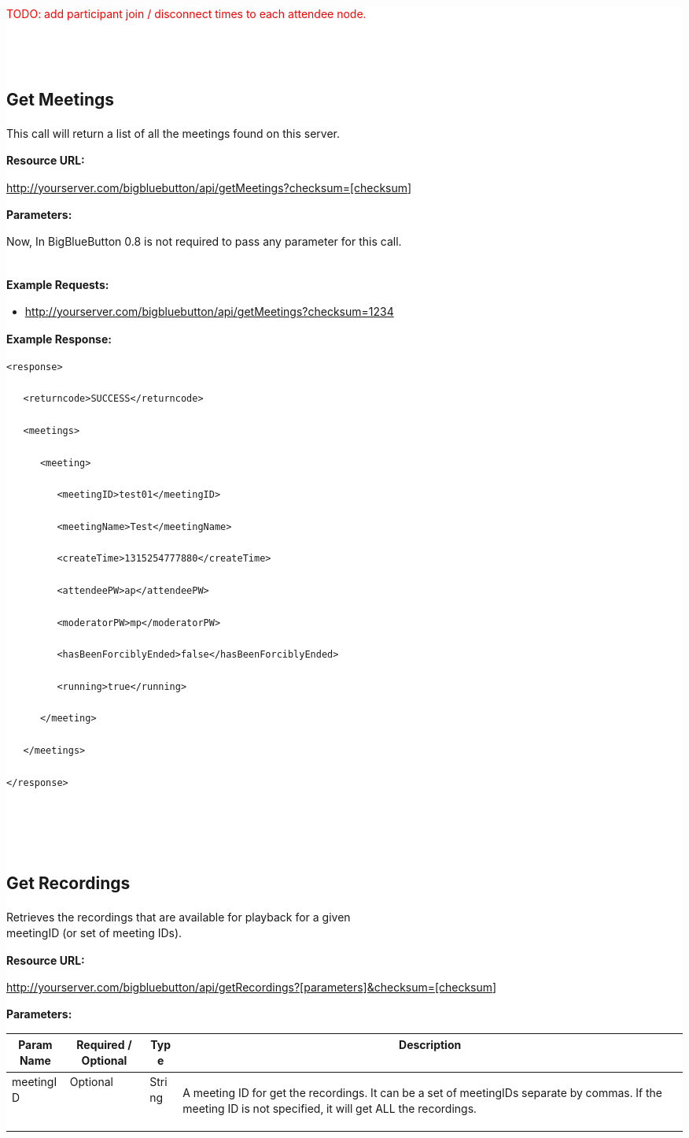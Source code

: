 </code></pre>

<p>
<font color='#FF0000'>TODO: add participant join / disconnect times to each attendee node.</font>
</p>

<br /><br />

<h2>Get Meetings</h2>
<p>This call will return a list of all the meetings found on this server.</p>

<p><b>Resource URL:</b></p>
<a href='#'><a href='http://yourserver.com/bigbluebutton/api/getMeetings?checksum=[checksum'>http://yourserver.com/bigbluebutton/api/getMeetings?checksum=[checksum</a>]</a>

<p><b>Parameters:</b></p>
Now, In BigBlueButton 0.8 is not required to pass any parameter for this call.<br>
<br>
<p><b>Example Requests:</b></p>
<ul><li><a href='#'><a href='http://yourserver.com/bigbluebutton/api/getMeetings?checksum=1234'>http://yourserver.com/bigbluebutton/api/getMeetings?checksum=1234</a></a></li></ul>

<p><b>Example Response:</b></p>
<pre><code>&lt;response&gt;<br>
   &lt;returncode&gt;SUCCESS&lt;/returncode&gt;<br>
   &lt;meetings&gt;<br>
      &lt;meeting&gt;<br>
         &lt;meetingID&gt;test01&lt;/meetingID&gt;<br>
         &lt;meetingName&gt;Test&lt;/meetingName&gt;<br>
         &lt;createTime&gt;1315254777880&lt;/createTime&gt;<br>
         &lt;attendeePW&gt;ap&lt;/attendeePW&gt;<br>
         &lt;moderatorPW&gt;mp&lt;/moderatorPW&gt;<br>
         &lt;hasBeenForciblyEnded&gt;false&lt;/hasBeenForciblyEnded&gt;<br>
         &lt;running&gt;true&lt;/running&gt;<br>
      &lt;/meeting&gt;<br>
   &lt;/meetings&gt;<br>
&lt;/response&gt;<br>
</code></pre>

<br /><br />

<h2>Get Recordings</h2>
<p>Retrieves the recordings that are available for playback for a given<br>
meetingID (or set of meeting IDs).</p>
<p><b>Resource URL:</b></p>
<a href='#'><a href='http://yourserver.com/bigbluebutton/api/getRecordings?[parameters]&checksum=[checksum'>http://yourserver.com/bigbluebutton/api/getRecordings?[parameters]&amp;checksum=[checksum</a>]</a>

<p><b>Parameters:</b></p>
<table><thead><th> <b>Param Name</b> </th><th> <b>Required / Optional</b> </th><th> <b>Type</b> </th><th> <b>Description</b> </th></thead><tbody>
<tr><td> meetingID         </td><td> Optional                   </td><td> String      </td><td> <p>A meeting ID for get the recordings. It can be a set of meetingIDs separate by commas. If the meeting ID is not specified, it will get ALL the recordings.</p> </td></tr></tbody></table>

